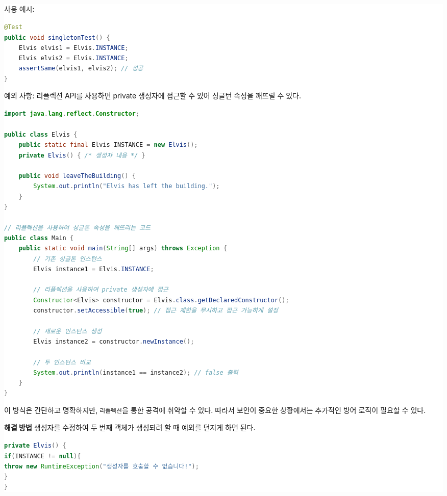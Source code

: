 사용 예시:
```java
@Test
public void singletonTest() {
    Elvis elvis1 = Elvis.INSTANCE;
    Elvis elvis2 = Elvis.INSTANCE;
    assertSame(elvis1, elvis2); // 성공
}
```

예외 사항:
리플렉션 API를 사용하면 private 생성자에 접근할 수 있어 싱글턴 속성을 깨뜨릴 수 있다.

```java
import java.lang.reflect.Constructor;

public class Elvis {
    public static final Elvis INSTANCE = new Elvis();
    private Elvis() { /* 생성자 내용 */ }

    public void leaveTheBuilding() {
        System.out.println("Elvis has left the building.");
    }
}

// 리플렉션을 사용하여 싱글톤 속성을 깨뜨리는 코드
public class Main {
    public static void main(String[] args) throws Exception {
        // 기존 싱글톤 인스턴스
        Elvis instance1 = Elvis.INSTANCE;

        // 리플렉션을 사용하여 private 생성자에 접근
        Constructor<Elvis> constructor = Elvis.class.getDeclaredConstructor();
        constructor.setAccessible(true); // 접근 제한을 무시하고 접근 가능하게 설정

        // 새로운 인스턴스 생성
        Elvis instance2 = constructor.newInstance();

        // 두 인스턴스 비교
        System.out.println(instance1 == instance2); // false 출력
    }
}

```

이 방식은 간단하고 명확하지만, `리플렉션`을 통한 공격에 취약할 수 있다.
따라서 보안이 중요한 상황에서는 추가적인 방어 로직이 필요할 수 있다.

**해결 방법**
생성자를 수정하여 두 번째 객체가 생성되려 할 때 예외를 던지게 하면 된다.

```java
private Elvis() {
if(INSTANCE != null){
throw new RuntimeException("생성자를 호출할 수 없습니다!");
}
}
```
